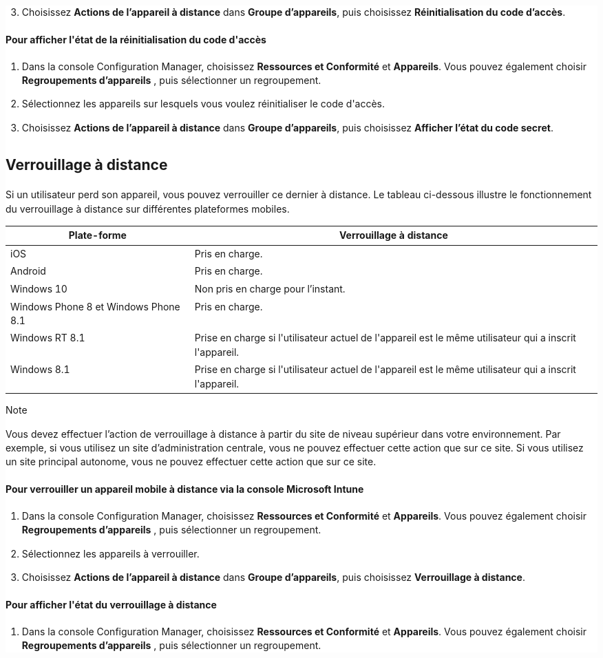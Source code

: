 3. Choisissez **Actions de l’appareil à distance** dans **Groupe d’appareils**, puis choisissez **Réinitialisation du code d’accès**.  

#### <a name="to-show-the-state-of-the-passcode-reset"></a>Pour afficher l'état de la réinitialisation du code d'accès  

1. Dans la console Configuration Manager, choisissez **Ressources et Conformité** et **Appareils**. Vous pouvez également choisir **Regroupements d’appareils** , puis sélectionner un regroupement.  

2. Sélectionnez les appareils sur lesquels vous voulez réinitialiser le code d'accès.  

3. Choisissez **Actions de l’appareil à distance** dans **Groupe d’appareils**, puis choisissez **Afficher l’état du code secret**.  



## <a name="remote-lock"></a>Verrouillage à distance  

Si un utilisateur perd son appareil, vous pouvez verrouiller ce dernier à distance. Le tableau ci-dessous illustre le fonctionnement du verrouillage à distance sur différentes plateformes mobiles.  

|Plate-forme|Verrouillage à distance|  
|--------------|-----------------|  
|iOS|Pris en charge.|  
|Android|Pris en charge.|  
|Windows 10|Non pris en charge pour l’instant.|  
|Windows Phone 8 et Windows Phone 8.1|Pris en charge.|  
|Windows RT 8.1 |Prise en charge si l'utilisateur actuel de l'appareil est le même utilisateur qui a inscrit l'appareil.|  
|Windows 8.1|Prise en charge si l'utilisateur actuel de l'appareil est le même utilisateur qui a inscrit l'appareil.|  

> [!Note]    
> Vous devez effectuer l’action de verrouillage à distance à partir du site de niveau supérieur dans votre environnement. Par exemple, si vous utilisez un site d’administration centrale, vous ne pouvez effectuer cette action que sur ce site. Si vous utilisez un site principal autonome, vous ne pouvez effectuer cette action que sur ce site.

#### <a name="to-lock-a-mobile-device-remotely-through-the-configuration-manager-console"></a>Pour verrouiller un appareil mobile à distance via la console Microsoft Intune  

1. Dans la console Configuration Manager, choisissez **Ressources et Conformité** et **Appareils**. Vous pouvez également choisir **Regroupements d’appareils** , puis sélectionner un regroupement.  

2. Sélectionnez les appareils à verrouiller.  

3. Choisissez **Actions de l’appareil à distance** dans **Groupe d’appareils**, puis choisissez **Verrouillage à distance**.  

#### <a name="to-show-the-state-of-the-remote-lock"></a>Pour afficher l'état du verrouillage à distance  

1. Dans la console Configuration Manager, choisissez **Ressources et Conformité** et **Appareils**. Vous pouvez également choisir **Regroupements d’appareils** , puis sélectionner un regroupement.  
